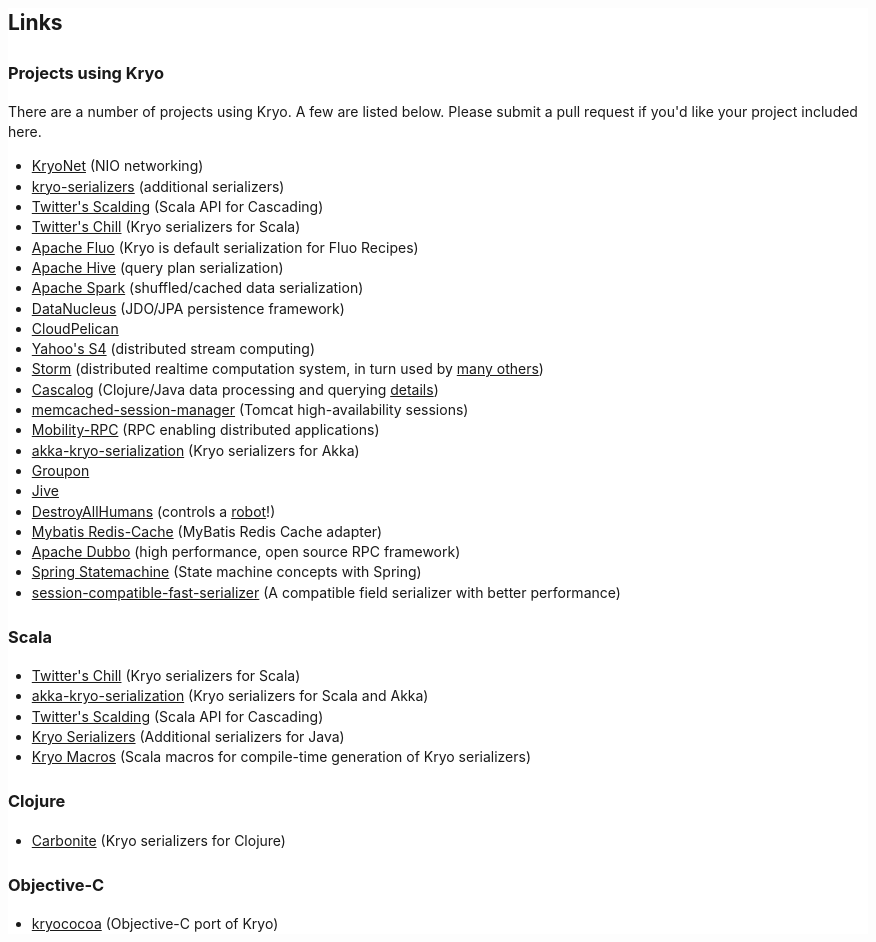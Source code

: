 ## Links

### Projects using Kryo

There are a number of projects using Kryo. A few are listed below. Please submit a pull request if you'd like your
project included here.

- [KryoNet](http://code.google.com/p/kryonet/) (NIO networking)
- [kryo-serializers](https://github.com/magro/kryo-serializers) (additional serializers)
- [Twitter's Scalding](https://github.com/twitter/scalding) (Scala API for Cascading)
- [Twitter's Chill](https://github.com/twitter/chill) (Kryo serializers for Scala)
- [Apache Fluo](https://fluo.apache.org) (Kryo is default serialization for Fluo Recipes)
- [Apache Hive](http://hive.apache.org/) (query plan serialization)
- [Apache Spark](http://spark.apache.org/) (shuffled/cached data serialization)
- [DataNucleus](https://github.com/datanucleus/type-converter-kryo) (JDO/JPA persistence framework)
- [CloudPelican](http://www.cloudpelican.com/)
- [Yahoo's S4](http://www.s4.io/) (distributed stream computing)
- [Storm](https://github.com/nathanmarz/storm/wiki/Serialization) (distributed realtime computation system, in turn used
  by [many others](https://github.com/nathanmarz/storm/wiki/Powered-By))
- [Cascalog](https://github.com/nathanmarz/cascalog) (Clojure/Java data processing and
  querying [details](https://groups.google.com/d/msg/cascalog-user/qgwO2vbkRa0/UeClnLL5OsgJ))
- [memcached-session-manager](https://code.google.com/p/memcached-session-manager/) (Tomcat high-availability sessions)
- [Mobility-RPC](http://code.google.com/p/mobility-rpc/) (RPC enabling distributed applications)
- [akka-kryo-serialization](https://github.com/altoo-ag/akka-kryo-serialization) (Kryo serializers for Akka)
- [Groupon](https://code.google.com/p/kryo/issues/detail?id=67)
- [Jive](http://www.jivesoftware.com/jivespace/blogs/jivespace/2010/07/29/the-jive-sbs-cache-redesign-part-3)
- [DestroyAllHumans](https://code.google.com/p/destroyallhumans/) (controls
  a [robot](http://www.youtube.com/watch?v=ZeZ3R38d3Cg)!)
- [Mybatis Redis-Cache](https://github.com/mybatis/redis-cache) (MyBatis Redis Cache adapter)
- [Apache Dubbo](https://github.com/apache/incubator-dubbo) (high performance, open source RPC framework)
- [Spring Statemachine](https://spring.io/projects/spring-statemachine) (State machine concepts with Spring)
- [session-compatible-fast-serializer](https://github.com/alibaba/session-compatible-fast-serializer) (A compatible
  field serializer with better performance)

### Scala

- [Twitter's Chill](https://github.com/twitter/chill) (Kryo serializers for Scala)
- [akka-kryo-serialization](https://github.com/altoo-ag/akka-kryo-serialization) (Kryo serializers for Scala and Akka)
- [Twitter's Scalding](https://github.com/twitter/scalding) (Scala API for Cascading)
- [Kryo Serializers](https://github.com/magro/kryo-serializers) (Additional serializers for Java)
- [Kryo Macros](https://github.com/evolution-gaming/kryo-macros) (Scala macros for compile-time generation of Kryo
  serializers)

### Clojure

- [Carbonite](https://github.com/sritchie/carbonite) (Kryo serializers for Clojure)

### Objective-C

- [kryococoa](https://github.com/Feuerwerk/kryococoa) (Objective-C port of Kryo)
